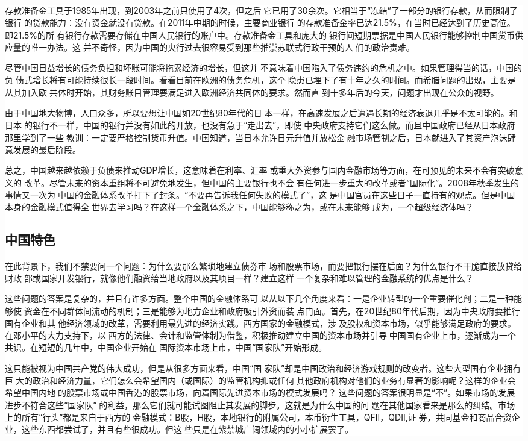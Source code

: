  存款准备金工具于1985年出现，到2003年之前只使用了4次，但之后
它已用了30余次。它相当于“冻结”了一部分的银行存款，从而限制了银行
的贷款能力：没有资金就没有贷款。在2011年中期的时候，主要商业银行
的存款准备金率已达21.5%，在当时已经达到了历史高位。即21.5%的所
有银行存款需要存储在中国人民银行的账户中。存款准备金工具和庞大的
银行间短期票据是中国人民银行能够控制中国货币供应量的唯一办法。这
并不奇怪，因为中国的央行过去很容易受到那些推崇苏联式行政干预的人
们的政治责难。

  尽管中国日益增长的债务负担和坏账可能将拖累经济的增长，但这并
不意味着中国陷入了债务违约的危机之中。如果管理得当的话，中国的负
债式增长将有可能持续很长一段时间。看看目前在欧洲的债务危机，这个
隐患已埋下了有十年之久的时间。而希腊问题的出现，主要是从其加入欧
共体时开始，其财务账目管理要满足进入欧洲经济共同体的要求。然而直
到十多年后的今天，问题才出现在公众的视野。

  由于中国地大物博，人口众多，所以要想让中国如20世纪80年代的日
本一样，在高速发展之后遭遇长期的经济衰退几乎是不太可能的。和日本
的银行不一样，中国的银行并没有如此的开放，也没有急于“走出去”，即使
中央政府支持它们这么做。而且中国政府已经从日本政府那里学到了一些
教训：一定要严格控制货币升值。中国知道，当日本允许日元升值并放松金
融市场管制之后，日本就进入了其资产泡沫肆意发展的最后阶段。

  总之，中国越来越依赖于负债来推动GDP增长，这意味着在利率、汇率
或重大外资参与国内金融市场等方面，在可预见的未来不会有突破意义的
改革。尽管未来的资本重组将不可避免地发生，但中国的主要银行也不会
有任何进一步重大的改革或者“国际化”。2008年秋季发生的事情又一次为
中国的金融体系改革打下了封条。“不要再告诉我任何失败的模式了”，这
是中国官员在这些日子一直持有的观点。但是中国本身的金融模式值得全
世界去学习吗？在这样一个金融体系之下，中国能够称之为，或在未来能够
成为，一个超级经济体吗？

## 中国特色

  在此背景下，我们不禁要问一个问题：为什么要那么繁琐地建立债券市
场和股票市场，而要把银行摆在后面？为什么银行不干脆直接放贷给财政
部或国家开发银行，就像他们融资给当地政府以及其项目一样？建立这样
一个复杂和难以管理的金融系统的优点是什么？

  这些问题的答案是复杂的，并且有许多方面。整个中国的金融体系可
以从以下几个角度来看：一是企业转型的一个重要催化剂；二是一种能够使
资金在不同群体间流动的机制；三是能够为地方企业和政府吸引外资而装
点门面。首先，在20世纪80年代后期，因为中央政府要推行国有企业和其
他经济领域的改革，需要利用最先进的经济实践。西方国家的金融模式，涉
及股权和资本市场，似乎能够满足政府的要求。在邓小平的大力支持下，以
西方的法律、会计和监管体制为借鉴，积极推动建立中国的资本市场并引导
中国国有企业上市，逐渐成为一个共识。在短短的几年中，中国企业开始在
国际资本市场上市，中国“国家队”开始形成。

  这只能被视为中国共产党的伟大成功，但是从很多方面来看，中国“国
家队”却是中国政治和经济游戏规则的改变者。这些大型国有企业拥有巨
大的政治和经济力量，它们怎么会希望国内（或国际）的监管机构抑或任何
其他政府机构对他们的业务有显著的影响呢？这样的企业会希望中国内地
的股票市场或中国香港的股票市场，向着国际先进资本市场的模式发展吗？
这些问题的答案很明显是“不”。如果市场的发展进步不符合这些“国家队”
的利益，那么它们就可能试图阻止其发展的脚步。这就是为什么中国的问
题在其他国家看来是那么的纠结。市场上的所有“行头”都是来自于西方的
金融模式：B股，H股，本地银行的附属公司，本币衍生工具，QFII，QDII,证
券，共同基金和商品合资企业，这些东西都尝试了，并且有些很成功。但这
些只是在紫禁城广阔领域内的小小扩展罢了。
